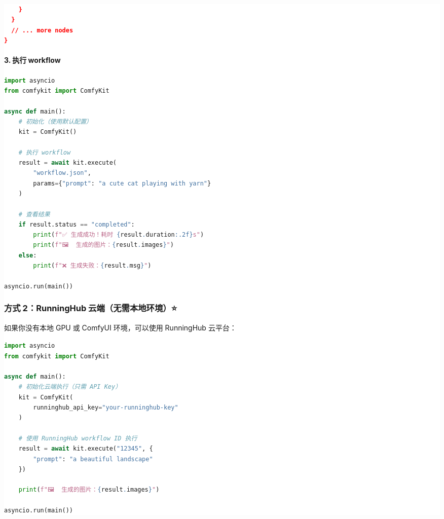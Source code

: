 ```json
    }
  }
  // ... more nodes
}
```

#### 3. 执行 workflow

```python
import asyncio
from comfykit import ComfyKit

async def main():
    # 初始化（使用默认配置）
    kit = ComfyKit()
    
    # 执行 workflow
    result = await kit.execute(
        "workflow.json",
        params={"prompt": "a cute cat playing with yarn"}
    )
    
    # 查看结果
    if result.status == "completed":
        print(f"✅ 生成成功！耗时 {result.duration:.2f}s")
        print(f"🖼️  生成的图片：{result.images}")
    else:
        print(f"❌ 生成失败：{result.msg}")

asyncio.run(main())
```

### 方式 2：RunningHub 云端（无需本地环境）⭐

如果你没有本地 GPU 或 ComfyUI 环境，可以使用 RunningHub 云平台：

```python
import asyncio
from comfykit import ComfyKit

async def main():
    # 初始化云端执行（只需 API Key）
    kit = ComfyKit(
        runninghub_api_key="your-runninghub-key"
    )
    
    # 使用 RunningHub workflow ID 执行
    result = await kit.execute("12345", {
        "prompt": "a beautiful landscape"
    })
    
    print(f"🖼️  生成的图片：{result.images}")

asyncio.run(main())
```
